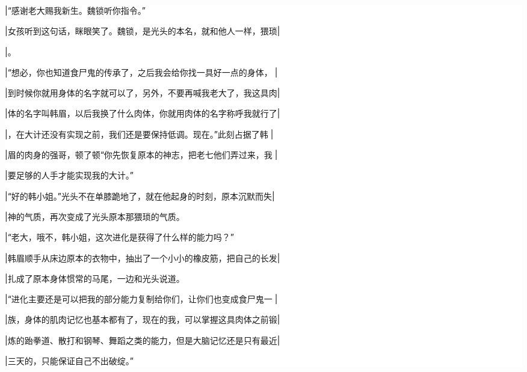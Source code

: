 |“感谢老大赐我新生。魏锁听你指令。”

|女孩听到这句话，眯眼笑了。魏锁，是光头的本名，就和他人一样，猥琐|

|。

|“想必，你也知道食尸鬼的传承了，之后我会给你找一具好一点的身体， |

|到时候你就用身体的名字就可以了，另外，不要再喊我老大了，我这具肉|

|体的名字叫韩眉，以后我换了什么肉体，你就用肉体的名字称呼我就行了|

|，在大计还没有实现之前，我们还是要保持低调。现在。”此刻占据了韩 |

|眉的肉身的强哥，顿了顿“你先恢复原本的神志，把老七他们弄过来，我 |

|要足够的人手才能实现我的大计。”

|“好的韩小姐。”光头不在单膝跪地了，就在他起身的时刻，原本沉默而失|

|神的气质，再次变成了光头原本那猥琐的气质。

|“老大，哦不，韩小姐，这次进化是获得了什么样的能力吗？”

|韩眉顺手从床边原本的衣物中，抽出了一个小小的橡皮筋，把自己的长发|

|扎成了原本身体惯常的马尾，一边和光头说道。

|“进化主要还是可以把我的部分能力复制给你们，让你们也变成食尸鬼一 |

|族，身体的肌肉记忆也基本都有了，现在的我，可以掌握这具肉体之前锻|

|炼的跆拳道、散打和钢琴、舞蹈之类的能力，但是大脑记忆还是只有最近|

|三天的，只能保证自己不出破绽。”

